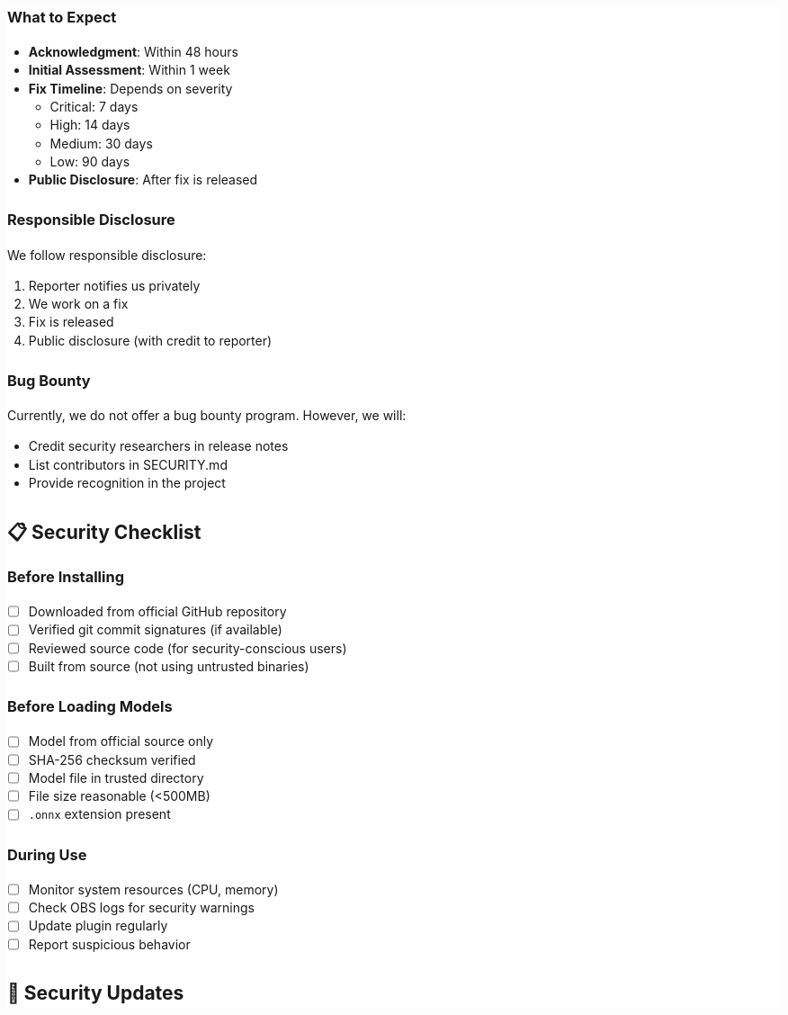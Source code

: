 ### What to Expect

- **Acknowledgment**: Within 48 hours
- **Initial Assessment**: Within 1 week
- **Fix Timeline**: Depends on severity
  - Critical: 7 days
  - High: 14 days
  - Medium: 30 days
  - Low: 90 days
- **Public Disclosure**: After fix is released

### Responsible Disclosure

We follow responsible disclosure:

1. Reporter notifies us privately
2. We work on a fix
3. Fix is released
4. Public disclosure (with credit to reporter)

### Bug Bounty

Currently, we do not offer a bug bounty program. However, we will:
- Credit security researchers in release notes
- List contributors in SECURITY.md
- Provide recognition in the project

## 📋 Security Checklist

### Before Installing

- [ ] Downloaded from official GitHub repository
- [ ] Verified git commit signatures (if available)
- [ ] Reviewed source code (for security-conscious users)
- [ ] Built from source (not using untrusted binaries)

### Before Loading Models

- [ ] Model from official source only
- [ ] SHA-256 checksum verified
- [ ] Model file in trusted directory
- [ ] File size reasonable (<500MB)
- [ ] `.onnx` extension present

### During Use

- [ ] Monitor system resources (CPU, memory)
- [ ] Check OBS logs for security warnings
- [ ] Update plugin regularly
- [ ] Report suspicious behavior

## 🔄 Security Updates
